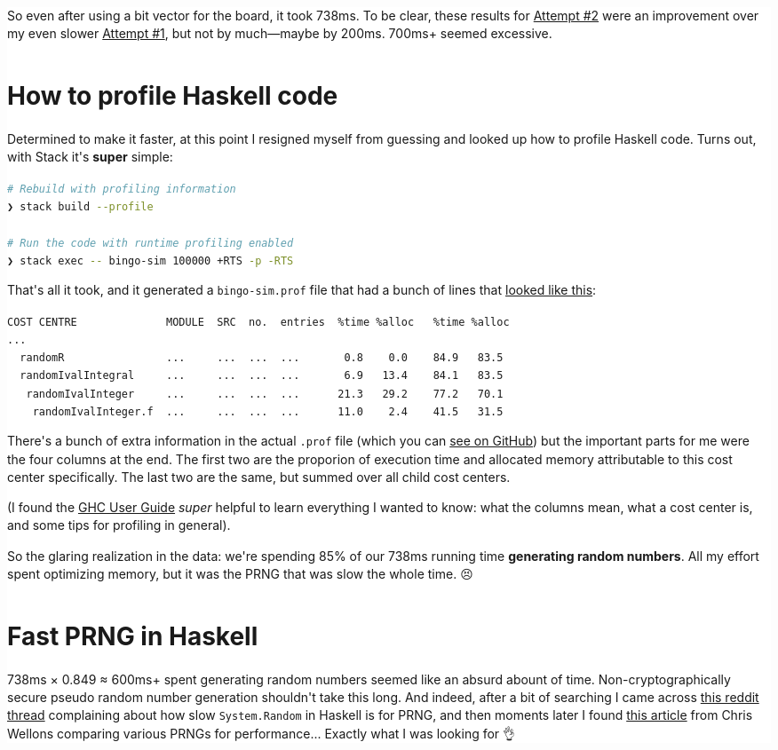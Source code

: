 So even after using a bit vector for the board, it took 738ms. To be
clear, these results for [Attempt #2] were an improvement over my even
slower [Attempt #1], but not by much—maybe by 200ms. 700ms+ seemed
excessive.


# How to profile Haskell code

Determined to make it faster, at this point I resigned myself from
guessing and looked up how to profile Haskell code. Turns out, with
Stack it's **super** simple:

```bash
# Rebuild with profiling information
❯ stack build --profile

# Run the code with runtime profiling enabled
❯ stack exec -- bingo-sim 100000 +RTS -p -RTS
```

That's all it took, and it generated a `bingo-sim.prof` file that had a
bunch of lines that [looked like this][prof-snippet]:

```
COST CENTRE              MODULE  SRC  no.  entries  %time %alloc   %time %alloc
...
  randomR                ...     ...  ...  ...       0.8    0.0    84.9   83.5
  randomIvalIntegral     ...     ...  ...  ...       6.9   13.4    84.1   83.5
   randomIvalInteger     ...     ...  ...  ...      21.3   29.2    77.2   70.1
    randomIvalInteger.f  ...     ...  ...  ...      11.0    2.4    41.5   31.5
```

There's a bunch of extra information in the actual `.prof` file (which
you can [see on GitHub][prof-snippet]) but the important parts for
me were the four columns at the end. The first two are the proporion of
execution time and allocated memory attributable to this cost center
specifically. The last two are the same, but summed over all child cost
centers.

(I found the [GHC User Guide] *super* helpful to learn everything I
wanted to know: what the columns mean, what a cost center is, and some
tips for profiling in general).

So the glaring realization in the data: we're spending 85% of our 738ms
running time **generating random numbers**. All my effort spent
optimizing memory, but it was the PRNG that was slow the whole time. 😣


# Fast PRNG in Haskell

738ms × 0.849 ≈ 600ms+ spent generating random numbers seemed like an
absurd abount of time. Non-cryptographically secure pseudo random number
generation shouldn't take this long. And indeed, after a bit of
searching I came across [this reddit thread] complaining about how slow
`System.Random` in Haskell is for PRNG, and then moments later I found
[this article] from Chris Wellons comparing various PRNGs for
performance... Exactly what I was looking for 👌


[bingo-sim]: https://github.com/jez/bingo-sim
[README]: https://github.com/jez/bingo-sim#readme
[Attempt #1]: https://github.com/jez/bingo-sim/commit/994481b
[Attempt #2]: https://github.com/jez/bingo-sim/commit/8886a66#diff-35f3000e895e431b9c8e3b6454eadca5
[Attempt #3]: https://github.com/jez/bingo-sim/commit/0a04839
[Attempt #4]: https://github.com/jez/bingo-sim/commit/4048469
[Attempt #5]: https://github.com/jez/bingo-sim/commit/eafa39f
[`bingo-sim.1.prof`]: https://github.com/jez/bingo-sim/blob/master/prof/bingo-sim.1.prof
[`bingo-sim.2.prof`]: https://github.com/jez/bingo-sim/blob/master/prof/bingo-sim.2.prof
[`bingo-sim.3.prof`]: https://github.com/jez/bingo-sim/blob/master/prof/bingo-sim.3.prof
[`bingo-sim.4.prof`]: https://github.com/jez/bingo-sim/blob/master/prof/bingo-sim.4.prof
[`bingo-sim.5.prof`]: https://github.com/jez/bingo-sim/blob/master/prof/bingo-sim.5.prof
[`Word64`]: http://hackage.haskell.org/package/base-4.12.0.0/docs/Data-Word.html#t:Word64
[Fisher-Yates shuffle]: https://en.wikipedia.org/wiki/Fisher–Yates_shuffle
[fisher-yates-bits]: https://github.com/jez/bingo-sim/blob/8886a66/src/BingoSim/Simulation.hs#L111-L126
[GHC User Guide]: https://downloads.haskell.org/~ghc/latest/docs/html/users_guide/profiling.html
[prof-snippet]: https://github.com/jez/bingo-sim/blob/master/prof/bingo-sim.2.prof#L112-L115
[this reddit thread]: https://www.reddit.com/r/haskell/comments/7ma9rd/in_your_professional_experience_how_suitable_is/
[this article]: https://nullprogram.com/blog/2017/09/21/
[suggested PRNG]: http://xoshiro.di.unimi.it/
[xoshiro256starstar.c]: http://xoshiro.di.unimi.it/xoshiro256starstar.c
[Prng.hs]: https://github.com/jez/bingo-sim/blob/0a04839/src/BingoSim/Prng.hs
[reach out]: https://jez.io/